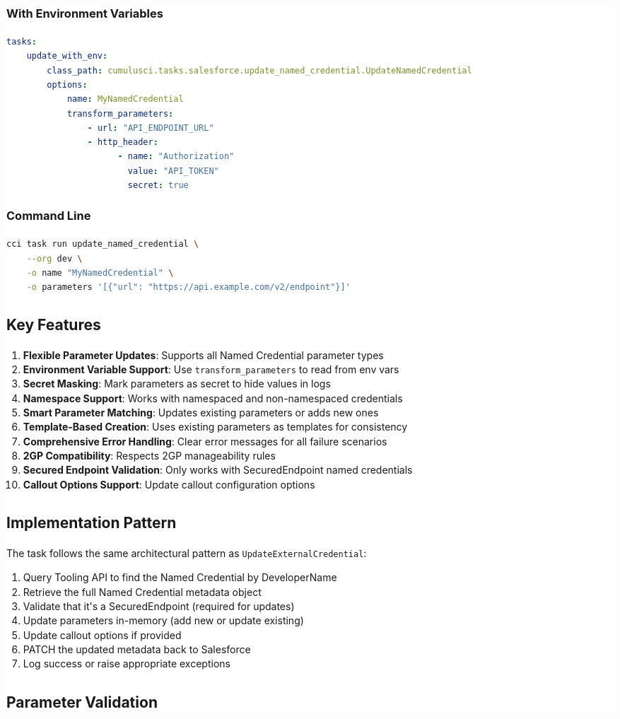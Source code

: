 ### With Environment Variables

```yaml
tasks:
    update_with_env:
        class_path: cumulusci.tasks.salesforce.update_named_credential.UpdateNamedCredential
        options:
            name: MyNamedCredential
            transform_parameters:
                - url: "API_ENDPOINT_URL"
                - http_header:
                      - name: "Authorization"
                        value: "API_TOKEN"
                        secret: true
```

### Command Line

```bash
cci task run update_named_credential \
    --org dev \
    -o name "MyNamedCredential" \
    -o parameters '[{"url": "https://api.example.com/v2/endpoint"}]'
```

## Key Features

1. **Flexible Parameter Updates**: Supports all Named Credential parameter types
2. **Environment Variable Support**: Use `transform_parameters` to read from env vars
3. **Secret Masking**: Mark parameters as secret to hide values in logs
4. **Namespace Support**: Works with namespaced and non-namespaced credentials
5. **Smart Parameter Matching**: Updates existing parameters or adds new ones
6. **Template-Based Creation**: Uses existing parameters as templates for consistency
7. **Comprehensive Error Handling**: Clear error messages for all failure scenarios
8. **2GP Compatibility**: Respects 2GP manageability rules
9. **Secured Endpoint Validation**: Only works with SecuredEndpoint named credentials
10. **Callout Options Support**: Update callout configuration options

## Implementation Pattern

The task follows the same architectural pattern as `UpdateExternalCredential`:

1. Query Tooling API to find the Named Credential by DeveloperName
2. Retrieve the full Named Credential metadata object
3. Validate that it's a SecuredEndpoint (required for updates)
4. Update parameters in-memory (add new or update existing)
5. Update callout options if provided
6. PATCH the updated metadata back to Salesforce
7. Log success or raise appropriate exceptions

## Parameter Validation
